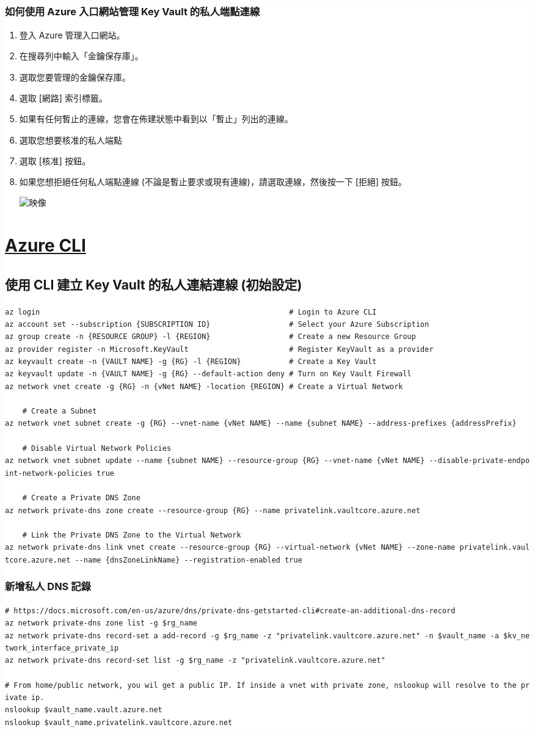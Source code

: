 ### <a name="how-to-manage-a-private-endpoint-connection-to-key-vault-using-the-azure-portal"></a>如何使用 Azure 入口網站管理 Key Vault 的私人端點連線 

1. 登入 Azure 管理入口網站。
1. 在搜尋列中輸入「金鑰保存庫」。
1. 選取您要管理的金鑰保存庫。
1. 選取 [網路] 索引標籤。
1. 如果有任何暫止的連線，您會在佈建狀態中看到以「暫止」列出的連線。 
1. 選取您想要核准的私人端點
1. 選取 [核准] 按鈕。
1. 如果您想拒絕任何私人端點連線 (不論是暫止要求或現有連線)，請選取連線，然後按一下 [拒絕] 按鈕。

    ![映像](../media/private-link-service-7.png)

# <a name="azure-cli"></a>[Azure CLI](#tab/cli)

## <a name="establish-a-private-link-connection-to-key-vault-using-cli-initial-setup"></a>使用 CLI 建立 Key Vault 的私人連結連線 (初始設定)

```console
az login                                                         # Login to Azure CLI
az account set --subscription {SUBSCRIPTION ID}                  # Select your Azure Subscription
az group create -n {RESOURCE GROUP} -l {REGION}                  # Create a new Resource Group
az provider register -n Microsoft.KeyVault                       # Register KeyVault as a provider
az keyvault create -n {VAULT NAME} -g {RG} -l {REGION}           # Create a Key Vault
az keyvault update -n {VAULT NAME} -g {RG} --default-action deny # Turn on Key Vault Firewall
az network vnet create -g {RG} -n {vNet NAME} -location {REGION} # Create a Virtual Network

    # Create a Subnet
az network vnet subnet create -g {RG} --vnet-name {vNet NAME} --name {subnet NAME} --address-prefixes {addressPrefix}

    # Disable Virtual Network Policies
az network vnet subnet update --name {subnet NAME} --resource-group {RG} --vnet-name {vNet NAME} --disable-private-endpoint-network-policies true

    # Create a Private DNS Zone
az network private-dns zone create --resource-group {RG} --name privatelink.vaultcore.azure.net

    # Link the Private DNS Zone to the Virtual Network
az network private-dns link vnet create --resource-group {RG} --virtual-network {vNet NAME} --zone-name privatelink.vaultcore.azure.net --name {dnsZoneLinkName} --registration-enabled true

```

### <a name="add-private-dns-records"></a>新增私人 DNS 記錄
```console
# https://docs.microsoft.com/en-us/azure/dns/private-dns-getstarted-cli#create-an-additional-dns-record
az network private-dns zone list -g $rg_name
az network private-dns record-set a add-record -g $rg_name -z "privatelink.vaultcore.azure.net" -n $vault_name -a $kv_network_interface_private_ip
az network private-dns record-set list -g $rg_name -z "privatelink.vaultcore.azure.net"

# From home/public network, you wil get a public IP. If inside a vnet with private zone, nslookup will resolve to the private ip.
nslookup $vault_name.vault.azure.net
nslookup $vault_name.privatelink.vaultcore.azure.net
```
